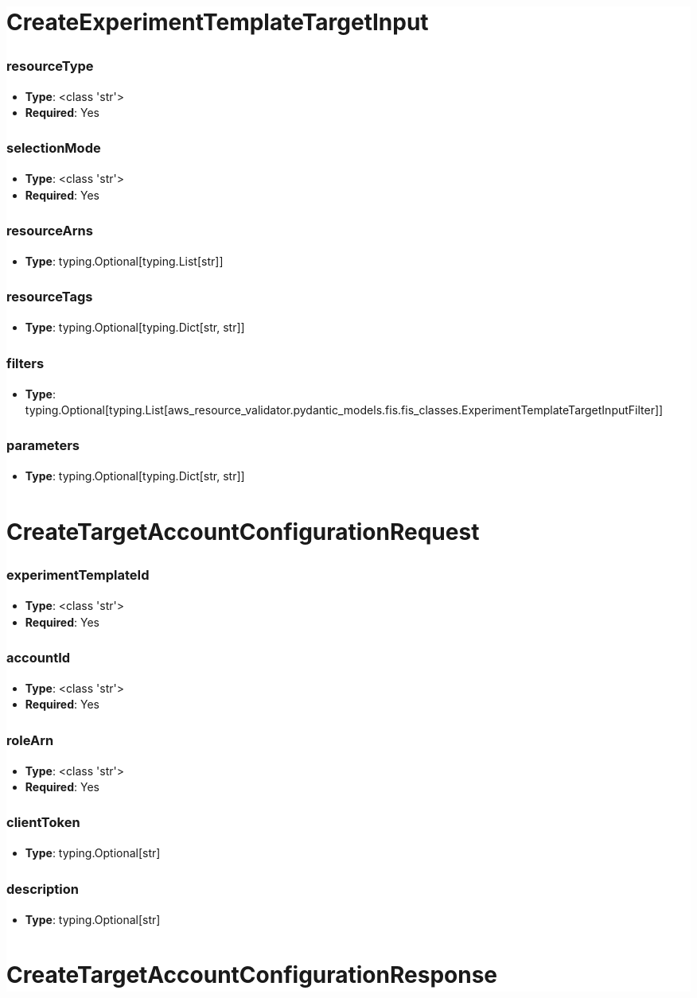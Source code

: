 
# CreateExperimentTemplateTargetInput

### resourceType
- **Type**: <class 'str'>
- **Required**: Yes

### selectionMode
- **Type**: <class 'str'>
- **Required**: Yes

### resourceArns
- **Type**: typing.Optional[typing.List[str]]

### resourceTags
- **Type**: typing.Optional[typing.Dict[str, str]]

### filters
- **Type**: typing.Optional[typing.List[aws_resource_validator.pydantic_models.fis.fis_classes.ExperimentTemplateTargetInputFilter]]

### parameters
- **Type**: typing.Optional[typing.Dict[str, str]]


# CreateTargetAccountConfigurationRequest

### experimentTemplateId
- **Type**: <class 'str'>
- **Required**: Yes

### accountId
- **Type**: <class 'str'>
- **Required**: Yes

### roleArn
- **Type**: <class 'str'>
- **Required**: Yes

### clientToken
- **Type**: typing.Optional[str]

### description
- **Type**: typing.Optional[str]


# CreateTargetAccountConfigurationResponse
